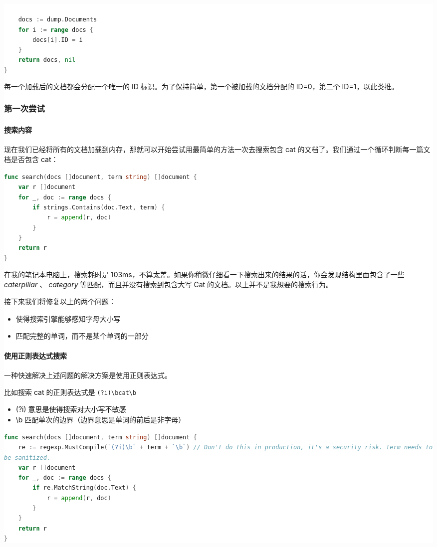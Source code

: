 ```go

    docs := dump.Documents
    for i := range docs {
        docs[i].ID = i
    }
    return docs, nil
}
```

每一个加载后的文档都会分配一个唯一的 ID 标识。为了保持简单，第一个被加载的文档分配的 ID=0，第二个 ID=1，以此类推。

### 第一次尝试

#### 搜索内容

现在我们已经将所有的文档加载到内存，那就可以开始尝试用最简单的方法一次去搜索包含 cat 的文档了。我们通过一个循环判断每一篇文档是否包含 cat：

```go
func search(docs []document, term string) []document {
    var r []document
    for _, doc := range docs {
        if strings.Contains(doc.Text, term) {
            r = append(r, doc)
        }
    }
    return r
}
```

在我的笔记本电脑上，搜索耗时是 103ms，不算太差。如果你稍微仔细看一下搜索出来的结果的话，你会发现结构里面包含了一些 *caterpillar* 、 *category* 等匹配，而且并没有搜索到包含大写 Cat 的文档。以上并不是我想要的搜索行为。

接下来我们将修复以上的两个问题：

* 使得搜索引擎能够感知字母大小写

- 匹配完整的单词，而不是某个单词的一部分

#### 使用正则表达式搜索

一种快速解决上述问题的解决方案是使用正则表达式。

比如搜索 cat 的正则表达式是 `(?i)\bcat\b`

- (?i) 意思是使得搜索对大小写不敏感
- \b 匹配单次的边界（边界意思是单词的前后是非字母）

```go
func search(docs []document, term string) []document {
    re := regexp.MustCompile(`(?i)\b` + term + `\b`) // Don't do this in production, it's a security risk. term needs to be sanitized.
    var r []document
    for _, doc := range docs {
        if re.MatchString(doc.Text) {
            r = append(r, doc)
        }
    }
    return r
}
```
